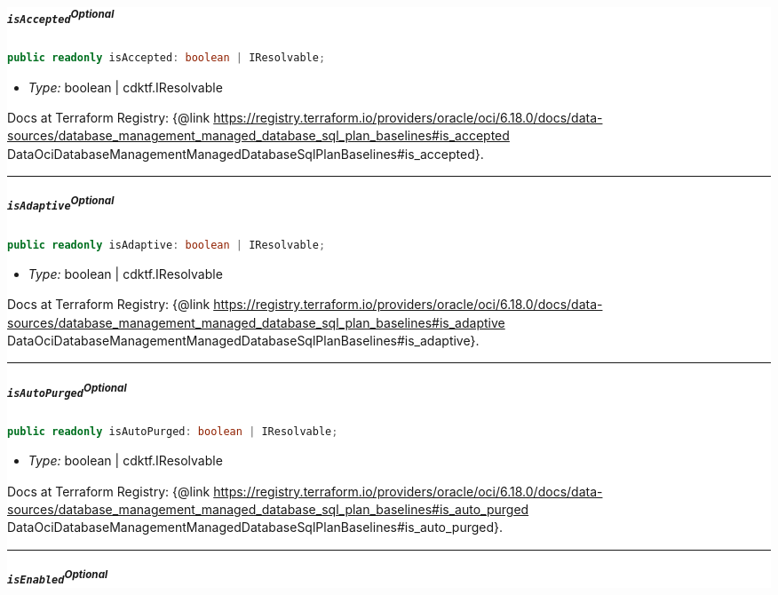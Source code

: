 
##### `isAccepted`<sup>Optional</sup> <a name="isAccepted" id="rhizo-co-terraform-provider-oci.dataOciDatabaseManagementManagedDatabaseSqlPlanBaselines.DataOciDatabaseManagementManagedDatabaseSqlPlanBaselinesConfig.property.isAccepted"></a>

```typescript
public readonly isAccepted: boolean | IResolvable;
```

- *Type:* boolean | cdktf.IResolvable

Docs at Terraform Registry: {@link https://registry.terraform.io/providers/oracle/oci/6.18.0/docs/data-sources/database_management_managed_database_sql_plan_baselines#is_accepted DataOciDatabaseManagementManagedDatabaseSqlPlanBaselines#is_accepted}.

---

##### `isAdaptive`<sup>Optional</sup> <a name="isAdaptive" id="rhizo-co-terraform-provider-oci.dataOciDatabaseManagementManagedDatabaseSqlPlanBaselines.DataOciDatabaseManagementManagedDatabaseSqlPlanBaselinesConfig.property.isAdaptive"></a>

```typescript
public readonly isAdaptive: boolean | IResolvable;
```

- *Type:* boolean | cdktf.IResolvable

Docs at Terraform Registry: {@link https://registry.terraform.io/providers/oracle/oci/6.18.0/docs/data-sources/database_management_managed_database_sql_plan_baselines#is_adaptive DataOciDatabaseManagementManagedDatabaseSqlPlanBaselines#is_adaptive}.

---

##### `isAutoPurged`<sup>Optional</sup> <a name="isAutoPurged" id="rhizo-co-terraform-provider-oci.dataOciDatabaseManagementManagedDatabaseSqlPlanBaselines.DataOciDatabaseManagementManagedDatabaseSqlPlanBaselinesConfig.property.isAutoPurged"></a>

```typescript
public readonly isAutoPurged: boolean | IResolvable;
```

- *Type:* boolean | cdktf.IResolvable

Docs at Terraform Registry: {@link https://registry.terraform.io/providers/oracle/oci/6.18.0/docs/data-sources/database_management_managed_database_sql_plan_baselines#is_auto_purged DataOciDatabaseManagementManagedDatabaseSqlPlanBaselines#is_auto_purged}.

---

##### `isEnabled`<sup>Optional</sup> <a name="isEnabled" id="rhizo-co-terraform-provider-oci.dataOciDatabaseManagementManagedDatabaseSqlPlanBaselines.DataOciDatabaseManagementManagedDatabaseSqlPlanBaselinesConfig.property.isEnabled"></a>
